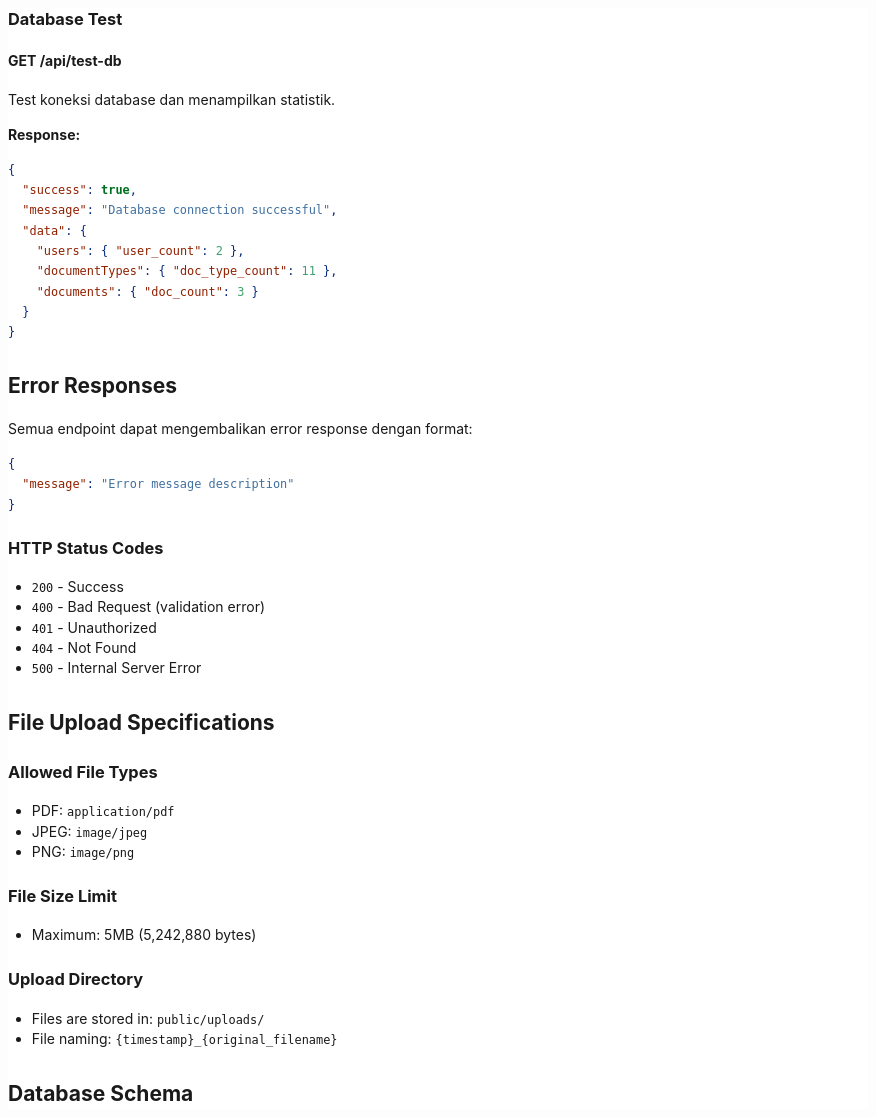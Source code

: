 ### Database Test

#### GET /api/test-db
Test koneksi database dan menampilkan statistik.

**Response:**
```json
{
  "success": true,
  "message": "Database connection successful",
  "data": {
    "users": { "user_count": 2 },
    "documentTypes": { "doc_type_count": 11 },
    "documents": { "doc_count": 3 }
  }
}
```

## Error Responses

Semua endpoint dapat mengembalikan error response dengan format:

```json
{
  "message": "Error message description"
}
```

### HTTP Status Codes

- `200` - Success
- `400` - Bad Request (validation error)
- `401` - Unauthorized
- `404` - Not Found
- `500` - Internal Server Error

## File Upload Specifications

### Allowed File Types
- PDF: `application/pdf`
- JPEG: `image/jpeg`
- PNG: `image/png`

### File Size Limit
- Maximum: 5MB (5,242,880 bytes)

### Upload Directory
- Files are stored in: `public/uploads/`
- File naming: `{timestamp}_{original_filename}`

## Database Schema

